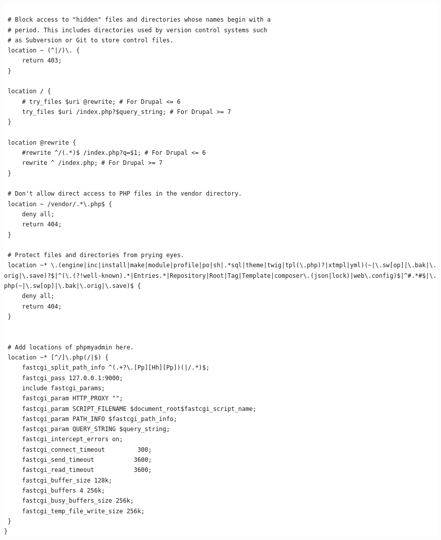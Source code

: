    ``` config

    # Block access to "hidden" files and directories whose names begin with a
    # period. This includes directories used by version control systems such
    # as Subversion or Git to store control files.
    location ~ (^|/)\. {
        return 403;
    }

    location / {
        # try_files $uri @rewrite; # For Drupal <= 6
        try_files $uri /index.php?$query_string; # For Drupal >= 7
    }

    location @rewrite {
        #rewrite ^/(.*)$ /index.php?q=$1; # For Drupal <= 6
        rewrite ^ /index.php; # For Drupal >= 7
    }

    # Don't allow direct access to PHP files in the vendor directory.
    location ~ /vendor/.*\.php$ {
        deny all;
        return 404;
    }

    # Protect files and directories from prying eyes.
    location ~* \.(engine|inc|install|make|module|profile|po|sh|.*sql|theme|twig|tpl(\.php)?|xtmpl|yml)(~|\.sw[op]|\.bak|\.orig|\.save)?$|^(\.(?!well-known).*|Entries.*|Repository|Root|Tag|Template|composer\.(json|lock)|web\.config)$|^#.*#$|\.php(~|\.sw[op]|\.bak|\.orig|\.save)$ {
        deny all;
        return 404;
    }


    # Add locations of phpmyadmin here.
    location ~* [^/]\.php(/|$) {
        fastcgi_split_path_info ^(.+?\.[Pp][Hh][Pp])(|/.*)$;
        fastcgi_pass 127.0.0.1:9000;
        include fastcgi_params;
        fastcgi_param HTTP_PROXY "";
        fastcgi_param SCRIPT_FILENAME $document_root$fastcgi_script_name;
        fastcgi_param PATH_INFO $fastcgi_path_info;
        fastcgi_param QUERY_STRING $query_string;
        fastcgi_intercept_errors on;
        fastcgi_connect_timeout         300; 
        fastcgi_send_timeout           3600; 
        fastcgi_read_timeout           3600;
        fastcgi_buffer_size 128k;
        fastcgi_buffers 4 256k;
        fastcgi_busy_buffers_size 256k;
        fastcgi_temp_file_write_size 256k;
    }
   }
   ```
